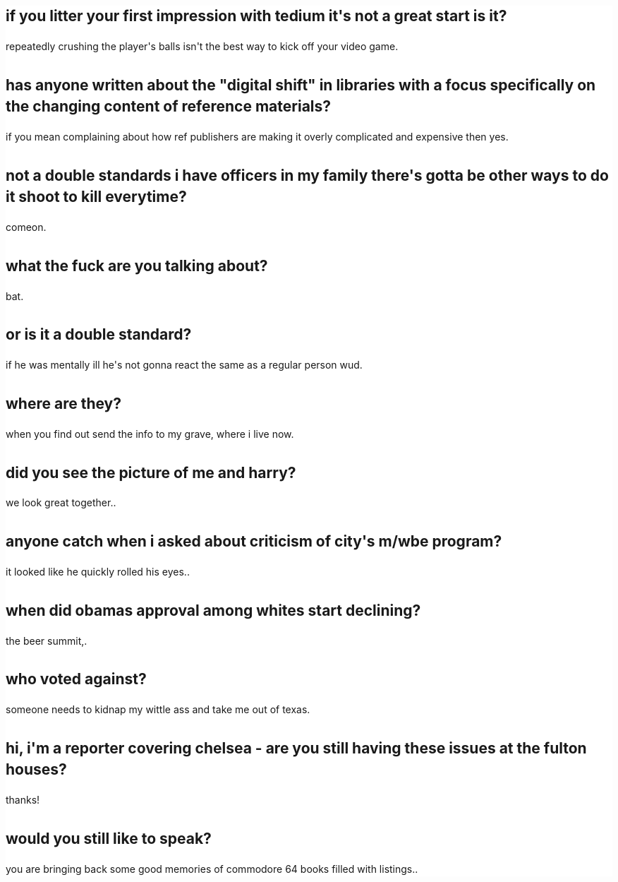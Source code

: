 ## if you litter your first impression with tedium it's not a great start is it?
repeatedly crushing the player's balls isn't the best way to kick off your video game.

## has anyone written about the "digital shift" in libraries with a focus specifically on the changing content of reference materials?
if you mean complaining about how ref publishers are making it overly complicated and expensive then yes.

## not a double standards i have officers in my family there's gotta be other ways to do it shoot to kill everytime?
comeon.

## what the fuck are you talking about?
bat.

## or is it a double standard?
if he was mentally ill he's not gonna react the same as a regular person wud.

## where are they?
when you find out send the info to my grave, where i live now.

## did you see the picture of me and harry?
we look great together..

## anyone catch when i asked about criticism of city's m/wbe program?
it looked like he quickly rolled his eyes..

## when did obamas approval among whites start declining?
the beer summit,.

## who voted against?
someone needs to kidnap my wittle ass and take me out of texas.

## hi, i'm a reporter covering chelsea - are you still having these issues at the fulton houses?
thanks!

## would you still like to speak?
you are bringing back some good memories of commodore 64 books filled with listings..
